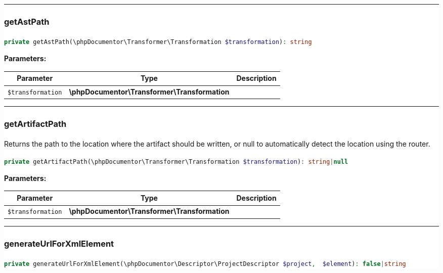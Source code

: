 


***

### getAstPath



```php
private getAstPath(\phpDocumentor\Transformer\Transformation $transformation): string
```








**Parameters:**

| Parameter | Type | Description |
|-----------|------|-------------|
| `$transformation` | **\phpDocumentor\Transformer\Transformation** |  |




***

### getArtifactPath

Returns the path to the location where the artifact should be written, or null to automatically detect the
location using the router.

```php
private getArtifactPath(\phpDocumentor\Transformer\Transformation $transformation): string|null
```








**Parameters:**

| Parameter | Type | Description |
|-----------|------|-------------|
| `$transformation` | **\phpDocumentor\Transformer\Transformation** |  |




***

### generateUrlForXmlElement



```php
private generateUrlForXmlElement(\phpDocumentor\Descriptor\ProjectDescriptor $project,  $element): false|string
```
